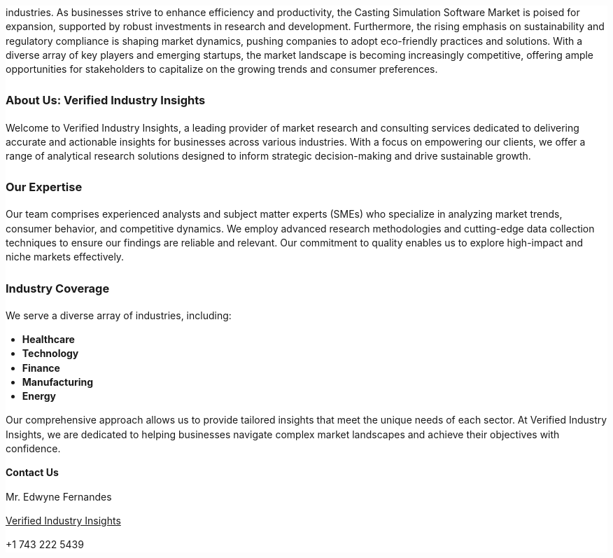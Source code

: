 industries. As businesses strive to enhance efficiency and productivity, the Casting Simulation Software Market is poised for expansion, supported by robust investments in research and development. Furthermore, the rising emphasis on sustainability and regulatory compliance is shaping market dynamics, pushing companies to adopt eco-friendly practices and solutions. With a diverse array of key players and emerging startups, the market landscape is becoming increasingly competitive, offering ample opportunities for stakeholders to capitalize on the growing trends and consumer preferences.</p><h3>About Us: Verified Industry Insights</h3><p>Welcome to Verified Industry Insights, a leading provider of market research and consulting services dedicated to delivering accurate and actionable insights for businesses across various industries. With a focus on empowering our clients, we offer a range of analytical research solutions designed to inform strategic decision-making and drive sustainable growth.</p><h3>Our Expertise</h3><p>Our team comprises experienced analysts and subject matter experts (SMEs) who specialize in analyzing market trends, consumer behavior, and competitive dynamics. We employ advanced research methodologies and cutting-edge data collection techniques to ensure our findings are reliable and relevant. Our commitment to quality enables us to explore high-impact and niche markets effectively.</p><h3>Industry Coverage</h3><p>We serve a diverse array of industries, including:</p><ul><li><strong>Healthcare</strong></li><li><strong>Technology</strong></li><li><strong>Finance</strong></li><li><strong>Manufacturing</strong></li><li><strong>Energy</strong></li></ul><p>Our comprehensive approach allows us to provide tailored insights that meet the unique needs of each sector. At Verified Industry Insights, we are dedicated to helping businesses navigate complex market landscapes and achieve their objectives with confidence.</p><p><strong>Contact Us</strong></p><p>Mr. Edwyne Fernandes</p><p><a href="https://www.verifiedindustryinsights.com/">Verified Industry Insights</a></p><p>+1 743 222 5439</p>
